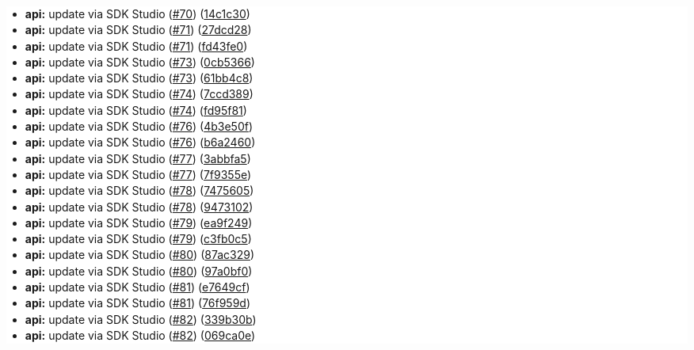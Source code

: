 * **api:** update via SDK Studio ([#70](https://github.com/mixedbread-ai/mixedbread-ts/issues/70)) ([14c1c30](https://github.com/mixedbread-ai/mixedbread-ts/commit/14c1c301f30b55e992a3da72b86c0610bcb0a840))
* **api:** update via SDK Studio ([#71](https://github.com/mixedbread-ai/mixedbread-ts/issues/71)) ([27dcd28](https://github.com/mixedbread-ai/mixedbread-ts/commit/27dcd281b66c84e47f3af715cada670b8223b9ea))
* **api:** update via SDK Studio ([#71](https://github.com/mixedbread-ai/mixedbread-ts/issues/71)) ([fd43fe0](https://github.com/mixedbread-ai/mixedbread-ts/commit/fd43fe0f4c591ee6c4f5d1208e9e4ad47d2c7c10))
* **api:** update via SDK Studio ([#73](https://github.com/mixedbread-ai/mixedbread-ts/issues/73)) ([0cb5366](https://github.com/mixedbread-ai/mixedbread-ts/commit/0cb536628ef0a8a46409df0610f878447283a261))
* **api:** update via SDK Studio ([#73](https://github.com/mixedbread-ai/mixedbread-ts/issues/73)) ([61bb4c8](https://github.com/mixedbread-ai/mixedbread-ts/commit/61bb4c85870a84d7a01af37cb2a635ecbc1d2cc6))
* **api:** update via SDK Studio ([#74](https://github.com/mixedbread-ai/mixedbread-ts/issues/74)) ([7ccd389](https://github.com/mixedbread-ai/mixedbread-ts/commit/7ccd3898bc9c0b53a7dd55cce73b99dc7fd61a91))
* **api:** update via SDK Studio ([#74](https://github.com/mixedbread-ai/mixedbread-ts/issues/74)) ([fd95f81](https://github.com/mixedbread-ai/mixedbread-ts/commit/fd95f81f3525fb09b684d1cfea0c65df59de78fe))
* **api:** update via SDK Studio ([#76](https://github.com/mixedbread-ai/mixedbread-ts/issues/76)) ([4b3e50f](https://github.com/mixedbread-ai/mixedbread-ts/commit/4b3e50f2b2318eb32ea9af7985a1a0d1ad963733))
* **api:** update via SDK Studio ([#76](https://github.com/mixedbread-ai/mixedbread-ts/issues/76)) ([b6a2460](https://github.com/mixedbread-ai/mixedbread-ts/commit/b6a2460505094e54cc40c2f1496c36e364f49311))
* **api:** update via SDK Studio ([#77](https://github.com/mixedbread-ai/mixedbread-ts/issues/77)) ([3abbfa5](https://github.com/mixedbread-ai/mixedbread-ts/commit/3abbfa5e95f69da148de159ce2fbb690c8192b9d))
* **api:** update via SDK Studio ([#77](https://github.com/mixedbread-ai/mixedbread-ts/issues/77)) ([7f9355e](https://github.com/mixedbread-ai/mixedbread-ts/commit/7f9355e32680f42106556e24425b9f2c33f8fcb2))
* **api:** update via SDK Studio ([#78](https://github.com/mixedbread-ai/mixedbread-ts/issues/78)) ([7475605](https://github.com/mixedbread-ai/mixedbread-ts/commit/747560576c8fd39c5e4bf195ac2158efa0b9772a))
* **api:** update via SDK Studio ([#78](https://github.com/mixedbread-ai/mixedbread-ts/issues/78)) ([9473102](https://github.com/mixedbread-ai/mixedbread-ts/commit/9473102605914a2d7ee9911281c2c42aee952959))
* **api:** update via SDK Studio ([#79](https://github.com/mixedbread-ai/mixedbread-ts/issues/79)) ([ea9f249](https://github.com/mixedbread-ai/mixedbread-ts/commit/ea9f249142f8f7232d9cd2a9532dfc72c582a61c))
* **api:** update via SDK Studio ([#79](https://github.com/mixedbread-ai/mixedbread-ts/issues/79)) ([c3fb0c5](https://github.com/mixedbread-ai/mixedbread-ts/commit/c3fb0c5a7a16111a81751b769fd916686dbb0b85))
* **api:** update via SDK Studio ([#80](https://github.com/mixedbread-ai/mixedbread-ts/issues/80)) ([87ac329](https://github.com/mixedbread-ai/mixedbread-ts/commit/87ac329d9a646dbcfb9f01e16d5bffe47acd97ec))
* **api:** update via SDK Studio ([#80](https://github.com/mixedbread-ai/mixedbread-ts/issues/80)) ([97a0bf0](https://github.com/mixedbread-ai/mixedbread-ts/commit/97a0bf0d0a255938457f9fb261425befc8d5b6e9))
* **api:** update via SDK Studio ([#81](https://github.com/mixedbread-ai/mixedbread-ts/issues/81)) ([e7649cf](https://github.com/mixedbread-ai/mixedbread-ts/commit/e7649cfe5dc89e36fbaaa76c26c4b4777175032d))
* **api:** update via SDK Studio ([#81](https://github.com/mixedbread-ai/mixedbread-ts/issues/81)) ([76f959d](https://github.com/mixedbread-ai/mixedbread-ts/commit/76f959d94df5ad24d9a570a9381f3a4f4c1a92f3))
* **api:** update via SDK Studio ([#82](https://github.com/mixedbread-ai/mixedbread-ts/issues/82)) ([339b30b](https://github.com/mixedbread-ai/mixedbread-ts/commit/339b30b232abf2e335e563fc4ac1e0612c005f4d))
* **api:** update via SDK Studio ([#82](https://github.com/mixedbread-ai/mixedbread-ts/issues/82)) ([069ca0e](https://github.com/mixedbread-ai/mixedbread-ts/commit/069ca0e56138d826b111c2c8cbd98b7c4d6601e1))